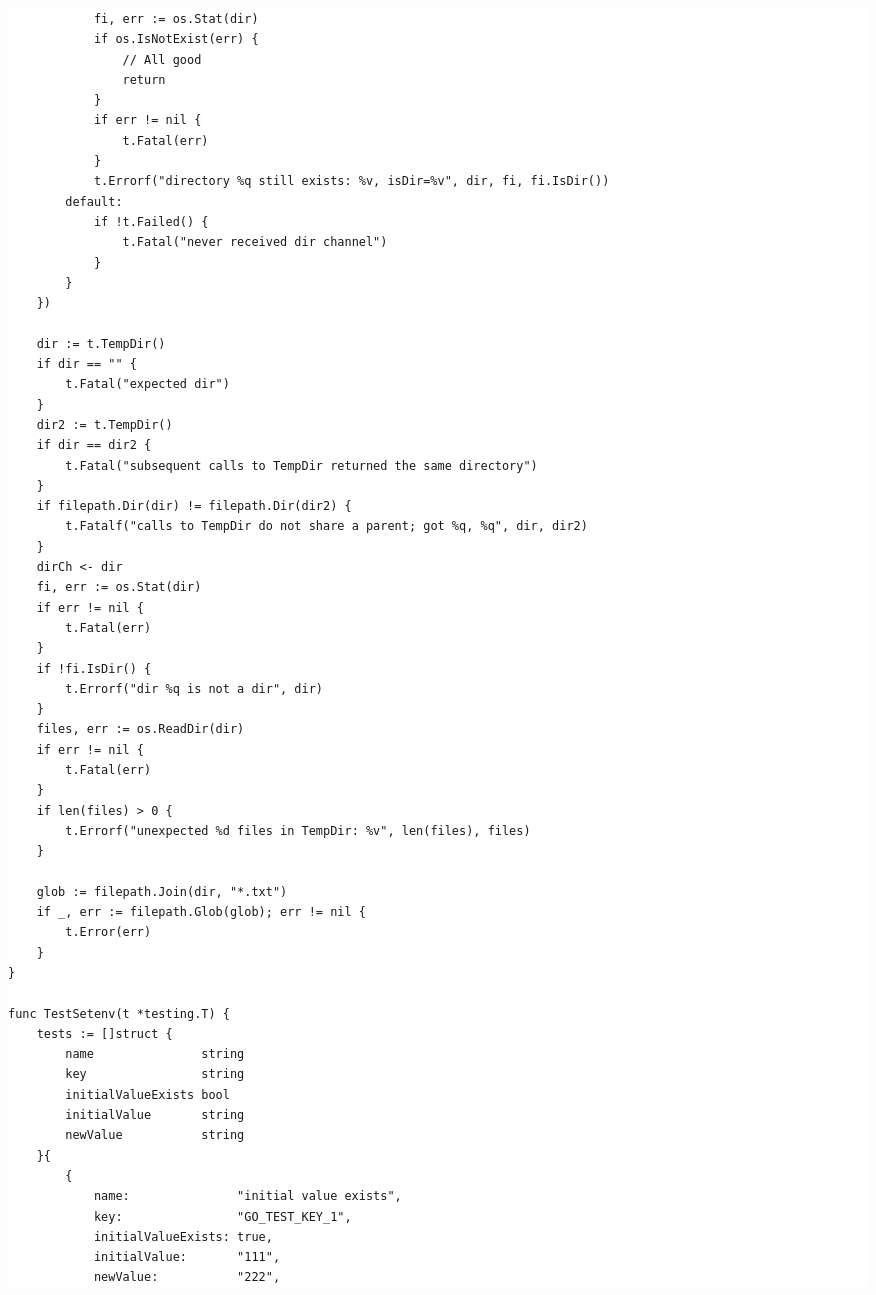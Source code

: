 ```
			fi, err := os.Stat(dir)
			if os.IsNotExist(err) {
				// All good
				return
			}
			if err != nil {
				t.Fatal(err)
			}
			t.Errorf("directory %q still exists: %v, isDir=%v", dir, fi, fi.IsDir())
		default:
			if !t.Failed() {
				t.Fatal("never received dir channel")
			}
		}
	})

	dir := t.TempDir()
	if dir == "" {
		t.Fatal("expected dir")
	}
	dir2 := t.TempDir()
	if dir == dir2 {
		t.Fatal("subsequent calls to TempDir returned the same directory")
	}
	if filepath.Dir(dir) != filepath.Dir(dir2) {
		t.Fatalf("calls to TempDir do not share a parent; got %q, %q", dir, dir2)
	}
	dirCh <- dir
	fi, err := os.Stat(dir)
	if err != nil {
		t.Fatal(err)
	}
	if !fi.IsDir() {
		t.Errorf("dir %q is not a dir", dir)
	}
	files, err := os.ReadDir(dir)
	if err != nil {
		t.Fatal(err)
	}
	if len(files) > 0 {
		t.Errorf("unexpected %d files in TempDir: %v", len(files), files)
	}

	glob := filepath.Join(dir, "*.txt")
	if _, err := filepath.Glob(glob); err != nil {
		t.Error(err)
	}
}

func TestSetenv(t *testing.T) {
	tests := []struct {
		name               string
		key                string
		initialValueExists bool
		initialValue       string
		newValue           string
	}{
		{
			name:               "initial value exists",
			key:                "GO_TEST_KEY_1",
			initialValueExists: true,
			initialValue:       "111",
			newValue:           "222",
```